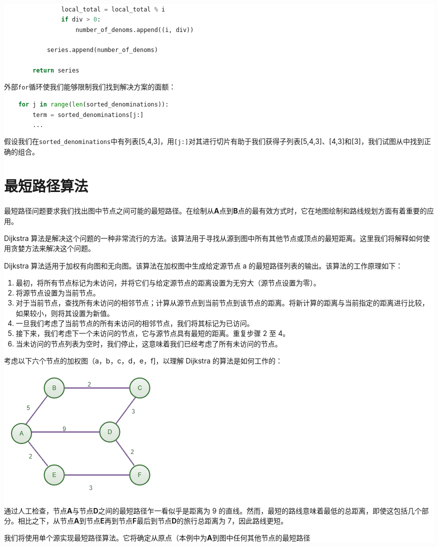 ```py
                local_total = local_total % i 
                if div > 0: 
                    number_of_denoms.append((i, div)) 

            series.append(number_of_denoms) 

        return series
```

外部`for`循环使我们能够限制我们找到解决方案的面额：

```py
    for j in range(len(sorted_denominations)): 
        term = sorted_denominations[j:] 
        ...     
```

假设我们在`sorted_denominations`中有列表[5,4,3]，用`[j:]`对其进行切片有助于我们获得子列表[5,4,3]、[4,3]和[3]，我们试图从中找到正确的组合。

# 最短路径算法

最短路径问题要求我们找出图中节点之间可能的最短路径。在绘制从**A**点到**B**点的最有效方式时，它在地图绘制和路线规划方面有着重要的应用。

Dijkstra 算法是解决这个问题的一种非常流行的方法。该算法用于寻找从源到图中所有其他节点或顶点的最短距离。这里我们将解释如何使用贪婪方法来解决这个问题。

Dijkstra 算法适用于加权有向图和无向图。该算法在加权图中生成给定源节点 a 的最短路径列表的输出。该算法的工作原理如下：

1.  最初，将所有节点标记为未访问，并将它们与给定源节点的距离设置为无穷大（源节点设置为零）。
2.  将源节点设置为当前节点。
3.  对于当前节点，查找所有未访问的相邻节点；计算从源节点到当前节点到该节点的距离。将新计算的距离与当前指定的距离进行比较，如果较小，则将其设置为新值。
4.  一旦我们考虑了当前节点的所有未访问的相邻节点，我们将其标记为已访问。
5.  接下来，我们考虑下一个未访问的节点，它与源节点具有最短的距离。重复步骤 2 至 4。
6.  当未访问的节点列表为空时，我们停止，这意味着我们已经考虑了所有未访问的节点。

考虑以下六个节点的加权图（a，b，c，d，e，f]，以理解 Dijkstra 的算法是如何工作的：

![](img/30207f74-106b-4b35-8d06-0cf1a2377a4f.png)

通过人工检查，节点**A**与节点**D**之间的最短路径乍一看似乎是距离为 9 的直线。然而，最短的路线意味着最低的总距离，即使这包括几个部分。相比之下，从节点**A**到节点**E**再到节点**F**最后到节点**D**的旅行总距离为 7，因此路线更短。

我们将使用单个源实现最短路径算法。它将确定从原点（本例中为**A**到图中任何其他节点的最短路径
